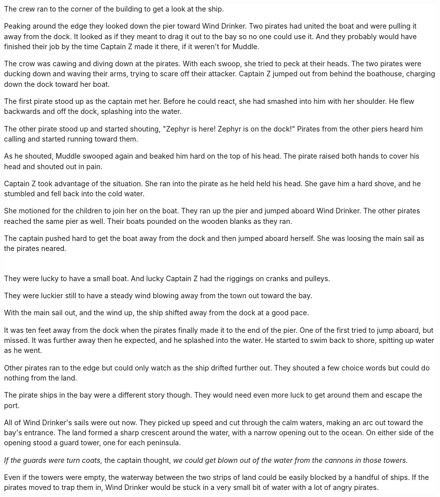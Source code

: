 The crew ran to the corner of the building to get a look at the ship.

Peaking around the edge they looked down the pier toward Wind Drinker. Two pirates had united the boat and were pulling it away from the dock. It looked as if they meant to drag it out to the bay so no one could use it. And they probably would have finished their job by the time Captain Z made it there, if it weren't for Muddle.

The crow was cawing and diving down at the pirates. With each swoop, she tried to peck at their heads. The two pirates were ducking down and waving their arms, trying to scare off their attacker. Captain Z jumped out from behind the boathouse, charging down the dock toward her boat.

The first pirate stood up as the captain met her. Before he could react, she had smashed into him with her shoulder. He flew backwards and off the dock, splashing into the water.

The other pirate stood up and started shouting, "Zephyr is here! Zephyr is on the dock!" Pirates from the other piers heard him calling and started running toward them.

As he shouted, Muddle swooped again and beaked him hard on the top of his head. The pirate raised both hands to cover his head and shouted out in pain.

Captain Z took advantage of the situation. She ran into the pirate as he held held his head. She gave him a hard shove, and he stumbled and fell back into the cold water.

She motioned for the children to join her on the boat. They ran up the pier and jumped aboard Wind Drinker. The other pirates reached the same pier as well. Their boats pounded on the wooden blanks as they ran.

The captain pushed hard to get the boat away from the dock and then jumped aboard herself. She was loosing the main sail as the pirates neared.

#

They were lucky to have a small boat. And lucky Captain Z had the riggings on cranks and pulleys.

They were luckier still to have a steady wind blowing away from the town out toward the bay.

With the main sail out, and the wind up, the ship shifted away from the dock at a good pace.

It was ten feet away from the dock when the pirates finally made it to the end of the pier. One of the first tried to jump aboard, but missed. It was further away then he expected, and he splashed into the water. He started to swim back to shore, spitting up water as he went.

Other pirates ran to the edge but could only watch as the ship drifted further out. They shouted a few choice words but could do nothing from the land.

The pirate ships in the bay were a different story though. They would need even more luck to get around them and escape the port.

All of Wind Drinker's sails were out now. They picked up speed and cut through the calm waters, making an arc out toward the bay's entrance. The land formed a sharp crescent around the water, with a narrow opening out to the ocean. On either side of the opening stood a guard tower, one for each peninsula.

_If the guards were turn coats,_ the captain thought, _we could get blown out of the water from the cannons in those towers._

Even if the towers were empty, the waterway between the two strips of land could be easily blocked by a handful of ships. If the pirates moved to trap them in, Wind Drinker would be stuck in a very small bit of water with a lot of angry pirates.
